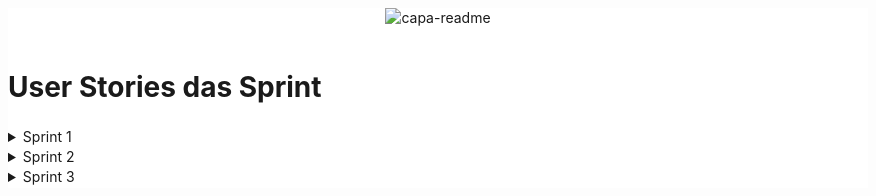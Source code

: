 <!DOCTYPE html>
<html lang="pt-br">
<head>
    <meta charset="UTF-8">
    <meta name="viewport" content="width=device-width, initial-scale=1.0">
</head>
<body>
<div align="center">
<img src="../assets/header.png" alt="capa-readme" width="100%" />
</div>

# User Stories das Sprint

<details><summary><a id="sprint-1">Sprint 1</a></summary></details>




<details><summary><a id="sprint-2">Sprint 2</a></summary></details>

<details><summary><a id="sprint-3">Sprint 3</a></summary></details>

</body>
</html>

